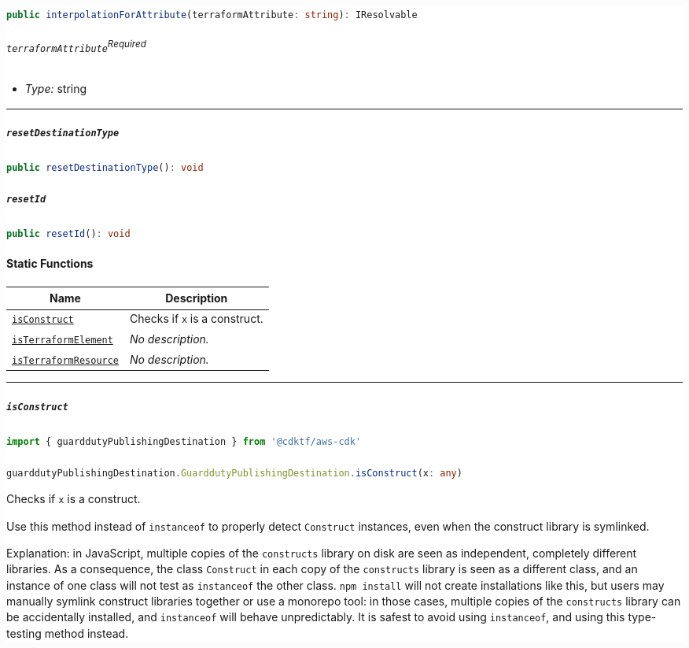 ```typescript
public interpolationForAttribute(terraformAttribute: string): IResolvable
```

###### `terraformAttribute`<sup>Required</sup> <a name="terraformAttribute" id="@cdktf/aws-cdk.guarddutyPublishingDestination.GuarddutyPublishingDestination.interpolationForAttribute.parameter.terraformAttribute"></a>

- *Type:* string

---

##### `resetDestinationType` <a name="resetDestinationType" id="@cdktf/aws-cdk.guarddutyPublishingDestination.GuarddutyPublishingDestination.resetDestinationType"></a>

```typescript
public resetDestinationType(): void
```

##### `resetId` <a name="resetId" id="@cdktf/aws-cdk.guarddutyPublishingDestination.GuarddutyPublishingDestination.resetId"></a>

```typescript
public resetId(): void
```

#### Static Functions <a name="Static Functions" id="Static Functions"></a>

| **Name** | **Description** |
| --- | --- |
| <code><a href="#@cdktf/aws-cdk.guarddutyPublishingDestination.GuarddutyPublishingDestination.isConstruct">isConstruct</a></code> | Checks if `x` is a construct. |
| <code><a href="#@cdktf/aws-cdk.guarddutyPublishingDestination.GuarddutyPublishingDestination.isTerraformElement">isTerraformElement</a></code> | *No description.* |
| <code><a href="#@cdktf/aws-cdk.guarddutyPublishingDestination.GuarddutyPublishingDestination.isTerraformResource">isTerraformResource</a></code> | *No description.* |

---

##### `isConstruct` <a name="isConstruct" id="@cdktf/aws-cdk.guarddutyPublishingDestination.GuarddutyPublishingDestination.isConstruct"></a>

```typescript
import { guarddutyPublishingDestination } from '@cdktf/aws-cdk'

guarddutyPublishingDestination.GuarddutyPublishingDestination.isConstruct(x: any)
```

Checks if `x` is a construct.

Use this method instead of `instanceof` to properly detect `Construct`
instances, even when the construct library is symlinked.

Explanation: in JavaScript, multiple copies of the `constructs` library on
disk are seen as independent, completely different libraries. As a
consequence, the class `Construct` in each copy of the `constructs` library
is seen as a different class, and an instance of one class will not test as
`instanceof` the other class. `npm install` will not create installations
like this, but users may manually symlink construct libraries together or
use a monorepo tool: in those cases, multiple copies of the `constructs`
library can be accidentally installed, and `instanceof` will behave
unpredictably. It is safest to avoid using `instanceof`, and using
this type-testing method instead.
